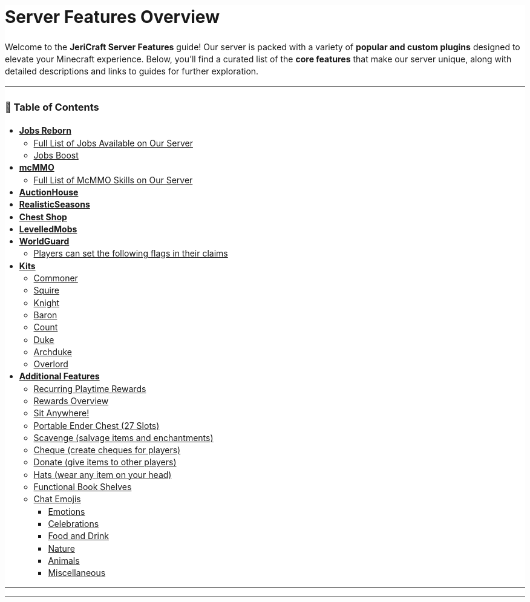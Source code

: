 # Server Features Overview

Welcome to the **JeriCraft Server Features** guide! Our server is packed with a variety of
**popular and custom plugins** designed to elevate your Minecraft experience.
Below, you’ll find a curated list of the **core features** that make
our server unique, along with detailed descriptions and links to guides for further exploration.

---

### 📑 Table of Contents

- [**Jobs Reborn**](#jobs-reborn)
    - [Full List of Jobs Available on Our Server](#full-list-of-jobs-available-on-our-server)
    - [Jobs Boost](#job-boosters)
- [**mcMMO**](#mcmmo)
    - [Full List of McMMO Skills on Our Server](#full-list-of-mcmmo-skills-on-our-server)
- [**AuctionHouse**](#auctionhouse)
- [**RealisticSeasons**](#realisticseasons)
- [**Chest Shop**](#chestshop)
- [**LevelledMobs**](#levelledmobs)
- [**WorldGuard**](#worldguard)
    - [Players can set the following flags in their claims](#players-can-set-the-following-flags-in-their-claims)
- [**Kits**](#kits)
    - [Commoner](#-commoner-non-donormemberstarting-kit)
    - [Squire](#-squire-donor-kit)
    - [Knight](#-knight-donor-kit)
    - [Baron](#-baron-donor-kit)
    - [Count](#-count-donor-kit)
    - [Duke](#-duke-donor-kit)
    - [Archduke](#-archduke-donor-kit)
    - [Overlord](#-overlord-donor-kit)
- [**Additional Features**](#additional-features)
    - [Recurring Playtime Rewards](#recurring-playtime-rewards)
    - [Rewards Overview](#rewards-overview)
    - [Sit Anywhere!](#sit-anywhere-members-and-above)
    - [Portable Ender Chest (27 Slots)](#portable-ender-chest-27-slots)
    - [Scavenge (salvage items and enchantments)](#scavenge-salvage-items-and-enchantments)
    - [Cheque (create cheques for players)](#cheque-create-cheques-for-players)
    - [Donate (give items to other players)](#donate-give-items-to-other-players)
    - [Hats (wear any item on your head)](#hats-wear-any-item-on-your-head)
    - [Functional Book Shelves](#functional-book-shelves)
    - [Chat Emojis](#chat-emojis)
        - [Emotions](#emotions)
        - [Celebrations](#celebrations)
        - [Food and Drink](#food-and-drink)
        - [Nature](#nature)
        - [Animals](#animals)
        - [Miscellaneous](#miscellaneous)

---

---